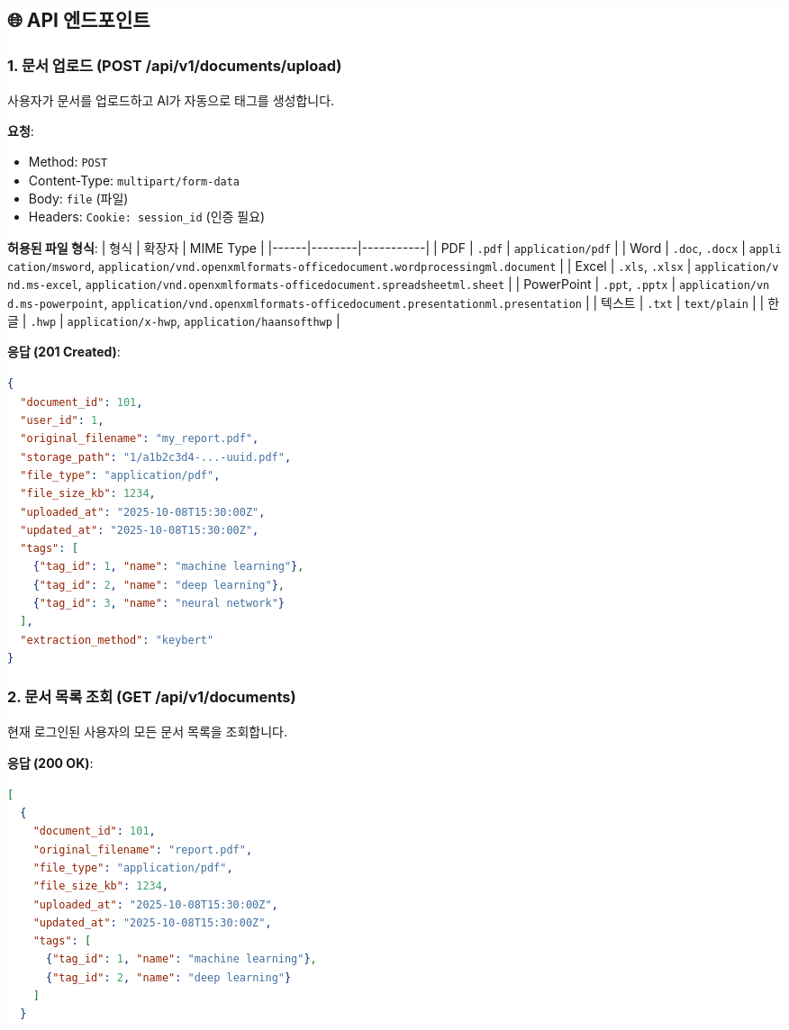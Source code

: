 
## 🌐 API 엔드포인트

### 1. 문서 업로드 (POST /api/v1/documents/upload)

사용자가 문서를 업로드하고 AI가 자동으로 태그를 생성합니다.

**요청**:
- Method: `POST`
- Content-Type: `multipart/form-data`
- Body: `file` (파일)
- Headers: `Cookie: session_id` (인증 필요)

**허용된 파일 형식**:
| 형식 | 확장자 | MIME Type |
|------|--------|-----------|
| PDF | `.pdf` | `application/pdf` |
| Word | `.doc`, `.docx` | `application/msword`, `application/vnd.openxmlformats-officedocument.wordprocessingml.document` |
| Excel | `.xls`, `.xlsx` | `application/vnd.ms-excel`, `application/vnd.openxmlformats-officedocument.spreadsheetml.sheet` |
| PowerPoint | `.ppt`, `.pptx` | `application/vnd.ms-powerpoint`, `application/vnd.openxmlformats-officedocument.presentationml.presentation` |
| 텍스트 | `.txt` | `text/plain` |
| 한글 | `.hwp` | `application/x-hwp`, `application/haansofthwp` |

**응답 (201 Created)**:
```json
{
  "document_id": 101,
  "user_id": 1,
  "original_filename": "my_report.pdf",
  "storage_path": "1/a1b2c3d4-...-uuid.pdf",
  "file_type": "application/pdf",
  "file_size_kb": 1234,
  "uploaded_at": "2025-10-08T15:30:00Z",
  "updated_at": "2025-10-08T15:30:00Z",
  "tags": [
    {"tag_id": 1, "name": "machine learning"},
    {"tag_id": 2, "name": "deep learning"},
    {"tag_id": 3, "name": "neural network"}
  ],
  "extraction_method": "keybert"
}
```

### 2. 문서 목록 조회 (GET /api/v1/documents)

현재 로그인된 사용자의 모든 문서 목록을 조회합니다.

**응답 (200 OK)**:
```json
[
  {
    "document_id": 101,
    "original_filename": "report.pdf",
    "file_type": "application/pdf",
    "file_size_kb": 1234,
    "uploaded_at": "2025-10-08T15:30:00Z",
    "updated_at": "2025-10-08T15:30:00Z",
    "tags": [
      {"tag_id": 1, "name": "machine learning"},
      {"tag_id": 2, "name": "deep learning"}
    ]
  }
```